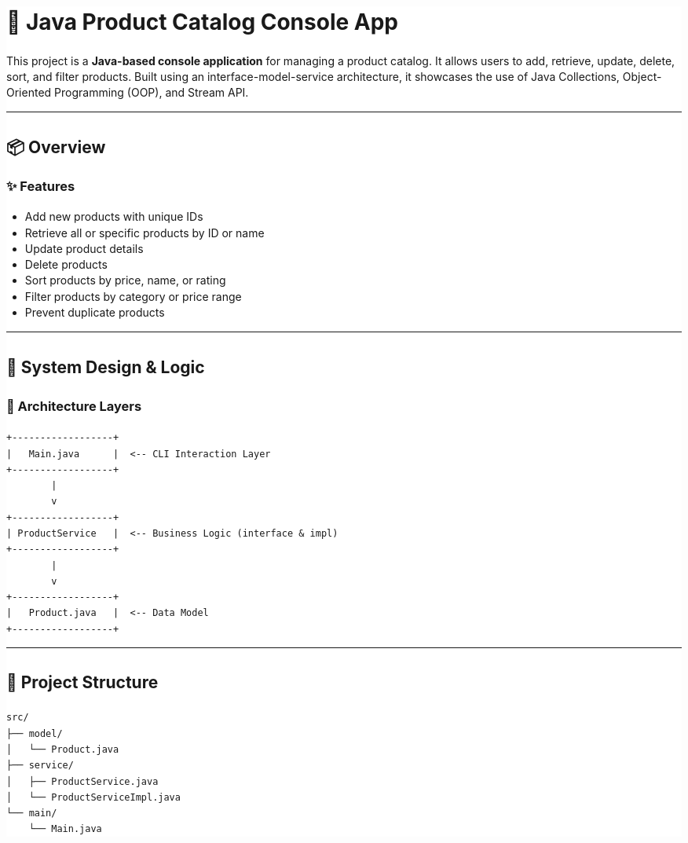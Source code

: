 # 🛒 Java Product Catalog Console App

This project is a **Java-based console application** for managing a product catalog. It allows users to add, retrieve, update, delete, sort, and filter products. Built using an interface-model-service architecture, it showcases the use of Java Collections, Object-Oriented Programming (OOP), and Stream API.

---

## 📦 Overview

### ✨ Features

* Add new products with unique IDs
* Retrieve all or specific products by ID or name
* Update product details
* Delete products
* Sort products by price, name, or rating
* Filter products by category or price range
* Prevent duplicate products

---

## 🧠 System Design & Logic

### 🔌 Architecture Layers

```
+------------------+
|   Main.java      |  <-- CLI Interaction Layer
+------------------+
        |
        v
+------------------+
| ProductService   |  <-- Business Logic (interface & impl)
+------------------+
        |
        v
+------------------+
|   Product.java   |  <-- Data Model
+------------------+
```

---

## 📁 Project Structure

```
src/
├── model/
│   └── Product.java
├── service/
│   ├── ProductService.java
│   └── ProductServiceImpl.java
└── main/
    └── Main.java
```
